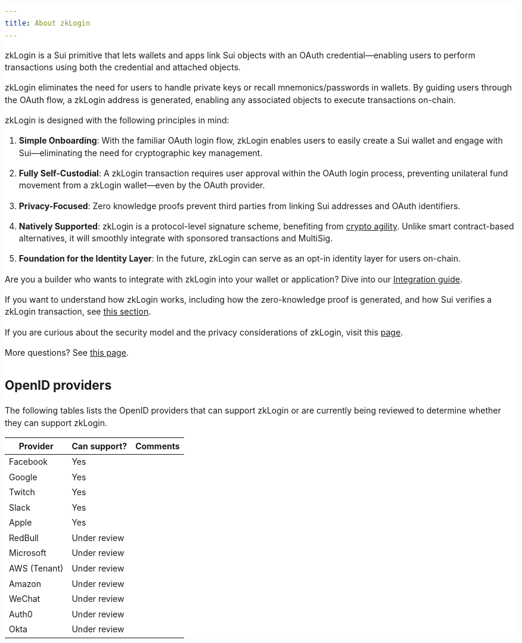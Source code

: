 ```yaml
---
title: About zkLogin
---
```


zkLogin is a Sui primitive that lets wallets and apps link Sui objects with an OAuth credential—enabling users to perform transactions using both the credential and attached objects.

zkLogin eliminates the need for users to handle private keys or recall mnemonics/passwords in wallets. By guiding users through the OAuth flow, a zkLogin address is generated, enabling any associated objects to execute transactions on-chain.

zkLogin is designed with the following principles in mind:

1. **Simple Onboarding**: With the familiar OAuth login flow, zkLogin enables users to easily create a Sui wallet and engage with Sui—eliminating the need for cryptographic key management.

1. **Fully Self-Custodial**: A zkLogin transaction requires user approval within the OAuth login process, preventing unilateral fund movement from a zkLogin wallet—even by the OAuth provider.

1. **Privacy-Focused**: Zero knowledge proofs prevent third parties from linking Sui addresses and OAuth identifiers.

1. **Natively Supported**: zkLogin is a protocol-level signature scheme, benefiting from [crypto agility](https://docs.sui.io/devnet/learn/cryptography/sui-signatures). Unlike smart contract-based alternatives, it will smoothly integrate with sponsored transactions and MultiSig.

1. **Foundation for the Identity Layer**: In the future, zkLogin can serve as an opt-in identity layer for users on-chain.

Are you a builder who wants to integrate with zkLogin into your wallet or application? Dive into our [Integration guide](#integration-guide).

If you want to understand how zkLogin works, including how the zero-knowledge proof is generated, and how Sui verifies a zkLogin transaction, see [this section](#how-zklogin-works).

If you are curious about the security model and the privacy considerations of zkLogin, visit this [page](#security-and-privacy).

More questions? See [this page](#faq).

## OpenID providers

The following tables lists the OpenID providers that can support zkLogin or are currently being reviewed to determine whether they can support zkLogin.

| Provider     | Can support? | Comments |
| ------------ | ----------   | -------- |
| Facebook     | Yes          |	         |
| Google       | Yes          |          |
| Twitch       | Yes          |          |
| Slack        | Yes          |          |
| Apple        | Yes          |          |
| RedBull      | Under review |          |
| Microsoft    | Under review |          |
| AWS (Tenant) | Under review |          |
| Amazon       | Under review |          |
| WeChat       | Under review |          |
| Auth0        | Under review |          |
| Okta         | Under review |          |